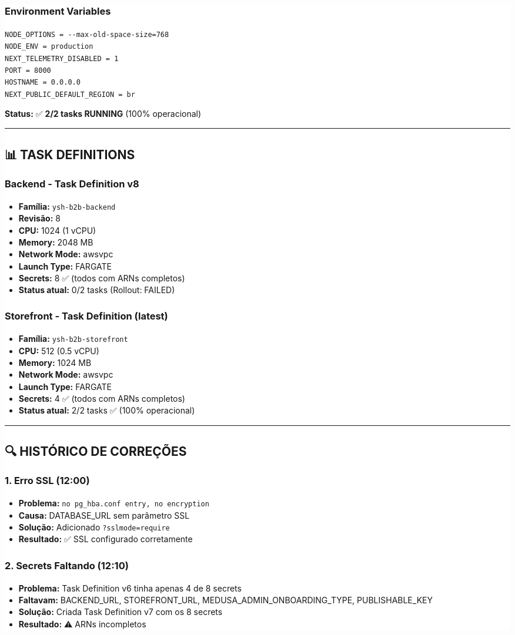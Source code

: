 ### Environment Variables

```tsx
NODE_OPTIONS = --max-old-space-size=768
NODE_ENV = production
NEXT_TELEMETRY_DISABLED = 1
PORT = 8000
HOSTNAME = 0.0.0.0
NEXT_PUBLIC_DEFAULT_REGION = br
```

**Status:** ✅ **2/2 tasks RUNNING** (100% operacional)

---

## 📊 TASK DEFINITIONS

### Backend - Task Definition v8

- **Família:** `ysh-b2b-backend`
- **Revisão:** 8
- **CPU:** 1024 (1 vCPU)
- **Memory:** 2048 MB
- **Network Mode:** awsvpc
- **Launch Type:** FARGATE
- **Secrets:** 8 ✅ (todos com ARNs completos)
- **Status atual:** 0/2 tasks (Rollout: FAILED)

### Storefront - Task Definition (latest)

- **Família:** `ysh-b2b-storefront`
- **CPU:** 512 (0.5 vCPU)
- **Memory:** 1024 MB
- **Network Mode:** awsvpc
- **Launch Type:** FARGATE
- **Secrets:** 4 ✅ (todos com ARNs completos)
- **Status atual:** 2/2 tasks ✅ (100% operacional)

---

## 🔍 HISTÓRICO DE CORREÇÕES

### 1. Erro SSL (12:00)

- **Problema:** `no pg_hba.conf entry, no encryption`
- **Causa:** DATABASE_URL sem parâmetro SSL
- **Solução:** Adicionado `?sslmode=require`
- **Resultado:** ✅ SSL configurado corretamente

### 2. Secrets Faltando (12:10)

- **Problema:** Task Definition v6 tinha apenas 4 de 8 secrets
- **Faltavam:** BACKEND_URL, STOREFRONT_URL, MEDUSA_ADMIN_ONBOARDING_TYPE, PUBLISHABLE_KEY
- **Solução:** Criada Task Definition v7 com os 8 secrets
- **Resultado:** ⚠️ ARNs incompletos

